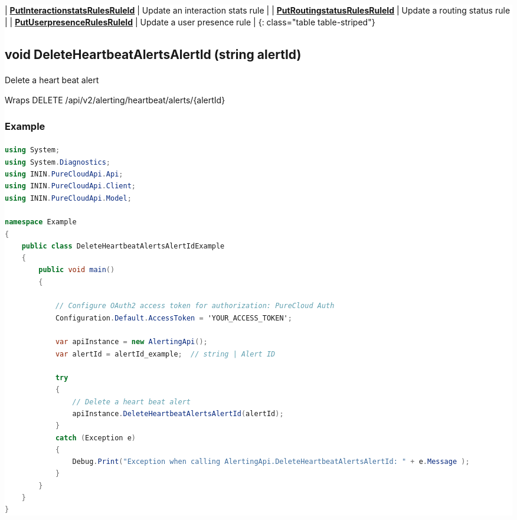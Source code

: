 | [**PutInteractionstatsRulesRuleId**](AlertingApi.html#putinteractionstatsrulesruleid) | Update an interaction stats rule |
| [**PutRoutingstatusRulesRuleId**](AlertingApi.html#putroutingstatusrulesruleid) | Update a routing status rule |
| [**PutUserpresenceRulesRuleId**](AlertingApi.html#putuserpresencerulesruleid) | Update a user presence rule |
{: class="table table-striped"}

<a name="deleteheartbeatalertsalertid"></a>

## void DeleteHeartbeatAlertsAlertId (string alertId)

Delete a heart beat alert



Wraps DELETE /api/v2/alerting/heartbeat/alerts/{alertId} 

### Example
~~~csharp
using System;
using System.Diagnostics;
using ININ.PureCloudApi.Api;
using ININ.PureCloudApi.Client;
using ININ.PureCloudApi.Model;

namespace Example
{
    public class DeleteHeartbeatAlertsAlertIdExample
    {
        public void main()
        {
            
            // Configure OAuth2 access token for authorization: PureCloud Auth
            Configuration.Default.AccessToken = 'YOUR_ACCESS_TOKEN';

            var apiInstance = new AlertingApi();
            var alertId = alertId_example;  // string | Alert ID

            try
            {
                // Delete a heart beat alert
                apiInstance.DeleteHeartbeatAlertsAlertId(alertId);
            }
            catch (Exception e)
            {
                Debug.Print("Exception when calling AlertingApi.DeleteHeartbeatAlertsAlertId: " + e.Message );
            }
        }
    }
}
~~~
